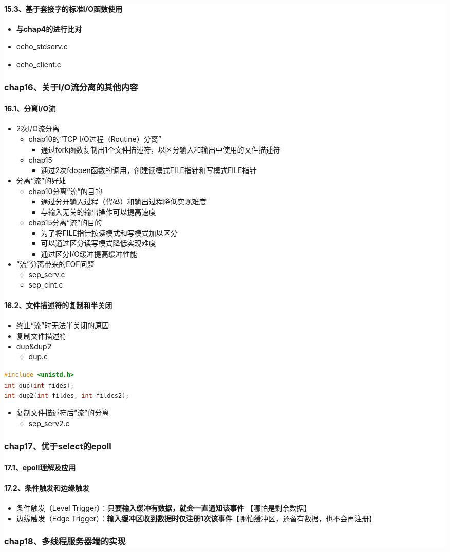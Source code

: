 #### 15.3、基于套接字的标准I/O函数使用

+ **与chap4的进行比对**

+ echo_stdserv.c
+ echo_client.c

### chap16、关于I/O流分离的其他内容

#### 16.1、分离I/O流

+ 2次I/O流分离
  + chap10的“TCP I/O过程（Routine）分离”
    + 通过fork函数复制出1个文件描述符，以区分输入和输出中使用的文件描述符
  + chap15
    + 通过2次fdopen函数的调用，创建读模式FILE指针和写模式FILE指针
+ 分离“流”的好处
  + chap10分离“流”的目的
    + 通过分开输入过程（代码）和输出过程降低实现难度
    + 与输入无关的输出操作可以提高速度
  + chap15分离“流”的目的
    + 为了将FILE指针按读模式和写模式加以区分
    + 可以通过区分读写模式降低实现难度
    + 通过区分I/O缓冲提高缓冲性能
+ “流”分离带来的EOF问题
  + sep_serv.c
  + sep_clnt.c

#### 16.2、文件描述符的复制和半关闭

+ 终止“流”时无法半关闭的原因
+ 复制文件描述符
+ dup&dup2
  + dup.c

```c
#include <unistd.h>
int dup(int fides);
int dup2(int fildes, int fildes2);
```

+ 复制文件描述符后“流”的分离
  + sep_serv2.c

### chap17、优于select的epoll

#### 17.1、epoll理解及应用

#### 17.2、条件触发和边缘触发

+ 条件触发（Level Trigger）：**只要输入缓冲有数据，就会一直通知该事件** 【哪怕是剩余数据】
+ 边缘触发（Edge Trigger）：**输入缓冲区收到数据时仅注册1次该事件**【哪怕缓冲区，还留有数据，也不会再注册】

### chap18、多线程服务器端的实现
